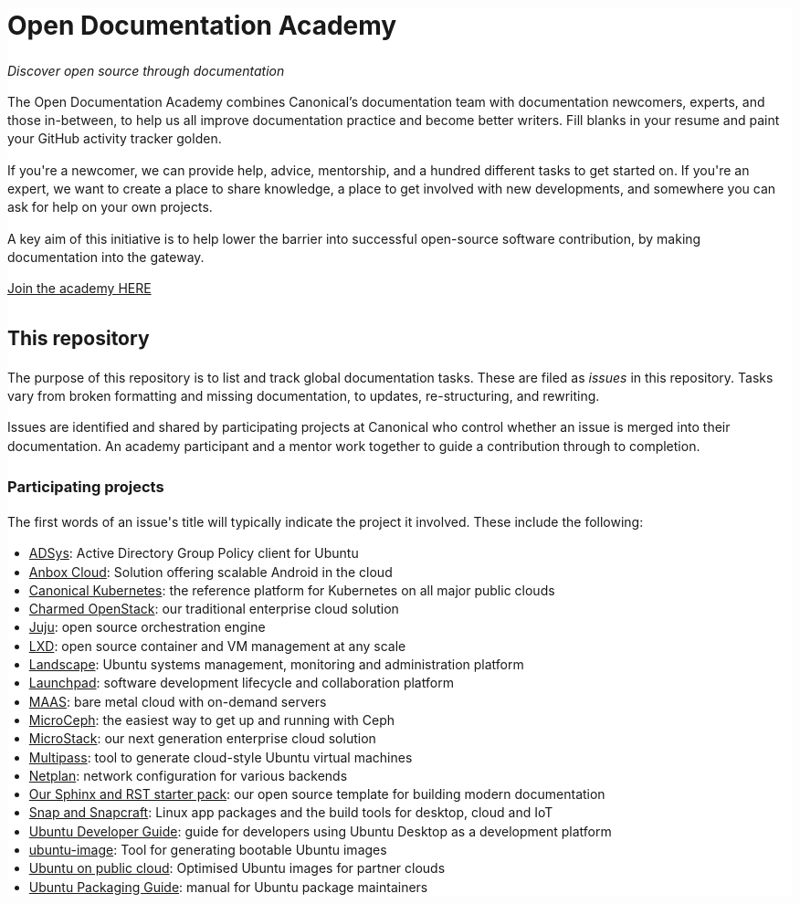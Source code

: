 # Open Documentation Academy

*Discover open source through documentation*

The Open Documentation Academy combines Canonical’s documentation team with documentation newcomers, experts, and those in-between, to help us all improve documentation practice and become better writers. Fill blanks in your resume and paint your GitHub activity tracker golden.

If you're a newcomer, we can provide help, advice, mentorship, and a hundred different tasks to get started on. If you're an expert, we want to create a place to share knowledge, a place to get involved with new developments, and somewhere you can ask for help on your own projects.

A key aim of this initiative is to help lower the barrier into successful open-source software contribution, by making documentation into the gateway.

[Join the academy HERE](https://discourse.ubuntu.com/c/open-documentation-academy/166)

## This repository

The purpose of this repository is to list and track global documentation tasks. These are filed as _issues_ in this repository. Tasks vary from broken formatting and missing documentation, to updates, re-structuring, and rewriting.

Issues are identified and shared by participating projects at Canonical who control whether an issue is merged into their documentation. An academy participant and a mentor work together to guide a contribution through to completion.

### Participating projects

The first words of an issue's title will typically indicate the project it involved. These include the following:

- [ADSys](https://documentation.ubuntu.com/adsys/en/stable/): Active Directory Group Policy client for Ubuntu
- [Anbox Cloud](https://anbox-cloud.io/docs): Solution offering scalable Android in the cloud
- [Canonical Kubernetes](https://ubuntu.com/kubernetes/docs): the reference platform for Kubernetes on all major public clouds
- [Charmed OpenStack](https://ubuntu.com/openstack/docs): our traditional enterprise cloud solution
- [Juju](https://juju.is/docs):  open source orchestration engine
- [LXD](https://documentation.ubuntu.com/lxd/en/latest/): open source container and VM management at any scale
- [Landscape](https://ubuntu.com/landscape/docs): Ubuntu systems management, monitoring and administration platform
- [Launchpad](https://documentation.ubuntu.com/launchpad/en/latest/): software development lifecycle and collaboration platform
- [MAAS](https://maas.io/docs): bare metal cloud with on-demand servers
- [MicroCeph](https://canonical-microceph.readthedocs-hosted.com/en/squid-stable/): the easiest way to get up and running with Ceph
- [MicroStack](https://microstack.run/docs): our next generation enterprise cloud solution
- [Multipass](https://discourse.ubuntu.com/t/multipass-documentation/8294): tool to generate cloud-style Ubuntu virtual machines
- [Netplan](https://github.com/canonical/netplan): network configuration for various backends
- [Our Sphinx and RST starter pack](https://github.com/canonical/sphinx-docs-starter-pack): our open source template for building modern documentation
- [Snap and Snapcraft](https://snapcraft.io/docs): Linux app packages and the build tools for desktop, cloud and IoT
- [Ubuntu Developer Guide](https://github.com/canonical/ubuntu-for-developers-docs): guide for developers using Ubuntu Desktop as a development platform
- [ubuntu-image](https://github.com/canonical/ubuntu-image): Tool for generating bootable Ubuntu images
- [Ubuntu on public cloud](https://documentation.ubuntu.com/public-cloud/en/latest/): Optimised Ubuntu images for partner clouds
- [Ubuntu Packaging Guide](https://github.com/canonical/ubuntu-packaging-guide): manual for Ubuntu package maintainers